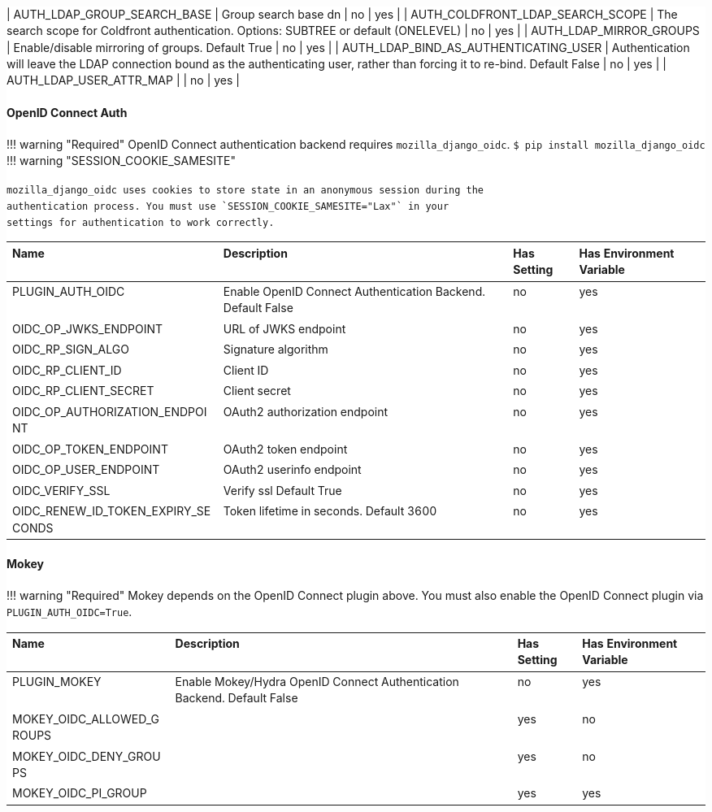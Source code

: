 | AUTH_LDAP_GROUP_SEARCH_BASE           | Group search base dn                                                                                                             | no          | yes                      |
| AUTH_COLDFRONT_LDAP_SEARCH_SCOPE      | The search scope for Coldfront authentication. Options: SUBTREE or default (ONELEVEL)                                            | no          | yes                      |
| AUTH_LDAP_MIRROR_GROUPS               | Enable/disable mirroring of groups. Default True                                                                                 | no          | yes                      |
| AUTH_LDAP_BIND_AS_AUTHENTICATING_USER | Authentication will leave the LDAP connection bound as the authenticating user, rather than forcing it to re-bind. Default False | no          | yes                      |
| AUTH_LDAP_USER_ATTR_MAP               |                                                                                                                                  | no          | yes                      |

#### OpenID Connect Auth

!!! warning "Required"
    OpenID Connect authentication backend requires `mozilla_django_oidc`.
    ```
    $ pip install mozilla_django_oidc
    ```
!!! warning "SESSION\_COOKIE\_SAMESITE"

    mozilla_django_oidc uses cookies to store state in an anonymous session during the
    authentication process. You must use `SESSION_COOKIE_SAMESITE="Lax"` in your
    settings for authentication to work correctly.

| Name                               | Description                                                 | Has Setting | Has Environment Variable |
| :----------------------------------|:------------------------------------------------------------|:------------|:-------------------------|
| PLUGIN_AUTH_OIDC                   | Enable OpenID Connect Authentication Backend. Default False | no          | yes                      |
| OIDC_OP_JWKS_ENDPOINT              | URL of JWKS endpoint                                        | no          | yes                      |
| OIDC_RP_SIGN_ALGO                  | Signature algorithm                                         | no          | yes                      |
| OIDC_RP_CLIENT_ID                  | Client ID                                                   | no          | yes                      |
| OIDC_RP_CLIENT_SECRET              | Client secret                                               | no          | yes                      |
| OIDC_OP_AUTHORIZATION_ENDPOINT     | OAuth2 authorization endpoint                               | no          | yes                      |
| OIDC_OP_TOKEN_ENDPOINT             | OAuth2 token endpoint                                       | no          | yes                      |
| OIDC_OP_USER_ENDPOINT              | OAuth2 userinfo endpoint                                    | no          | yes                      |
| OIDC_VERIFY_SSL                    | Verify ssl Default True                                     | no          | yes                      |
| OIDC_RENEW_ID_TOKEN_EXPIRY_SECONDS | Token lifetime in seconds. Default 3600                     | no          | yes                      |

#### Mokey

!!! warning "Required"
    Mokey depends on the OpenID Connect plugin above. You must also enable the
    OpenID Connect plugin via `PLUGIN_AUTH_OIDC=True`.

| Name                      | Description                                                             | Has Setting | Has Environment Variable |
| :-------------------------|:------------------------------------------------------------------------|:------------|:-------------------------|
| PLUGIN_MOKEY              | Enable Mokey/Hydra OpenID Connect Authentication Backend. Default False | no          | yes                      |
| MOKEY_OIDC_ALLOWED_GROUPS |                                                                         | yes         | no                       |
| MOKEY_OIDC_DENY_GROUPS    |                                                                         | yes         | no                       |
| MOKEY_OIDC_PI_GROUP       |                                                                         | yes         | yes                      |
